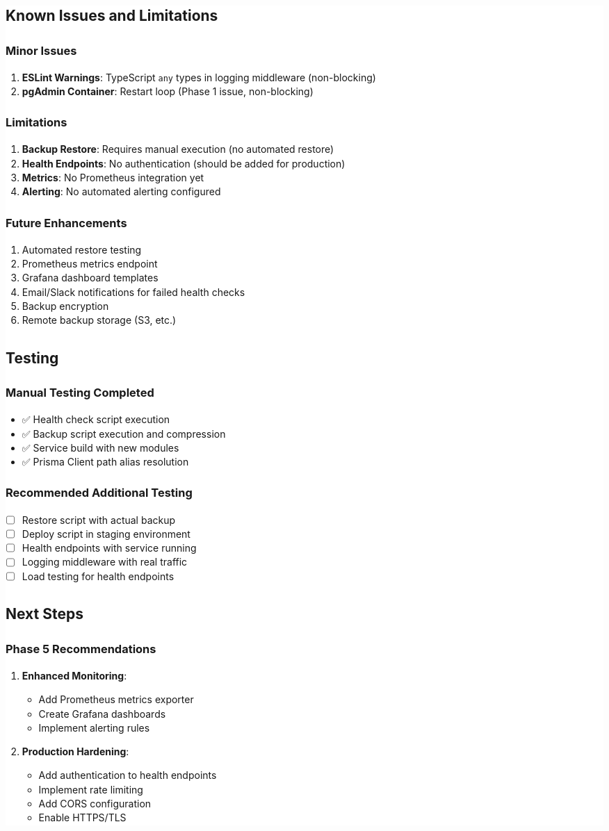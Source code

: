 ## Known Issues and Limitations

### Minor Issues

1. **ESLint Warnings**: TypeScript `any` types in logging middleware (non-blocking)
2. **pgAdmin Container**: Restart loop (Phase 1 issue, non-blocking)

### Limitations

1. **Backup Restore**: Requires manual execution (no automated restore)
2. **Health Endpoints**: No authentication (should be added for production)
3. **Metrics**: No Prometheus integration yet
4. **Alerting**: No automated alerting configured

### Future Enhancements

1. Automated restore testing
2. Prometheus metrics endpoint
3. Grafana dashboard templates
4. Email/Slack notifications for failed health checks
5. Backup encryption
6. Remote backup storage (S3, etc.)

## Testing

### Manual Testing Completed

- ✅ Health check script execution
- ✅ Backup script execution and compression
- ✅ Service build with new modules
- ✅ Prisma Client path alias resolution

### Recommended Additional Testing

- [ ] Restore script with actual backup
- [ ] Deploy script in staging environment
- [ ] Health endpoints with service running
- [ ] Logging middleware with real traffic
- [ ] Load testing for health endpoints

## Next Steps

### Phase 5 Recommendations

1. **Enhanced Monitoring**:
   - Add Prometheus metrics exporter
   - Create Grafana dashboards
   - Implement alerting rules

2. **Production Hardening**:
   - Add authentication to health endpoints
   - Implement rate limiting
   - Add CORS configuration
   - Enable HTTPS/TLS
